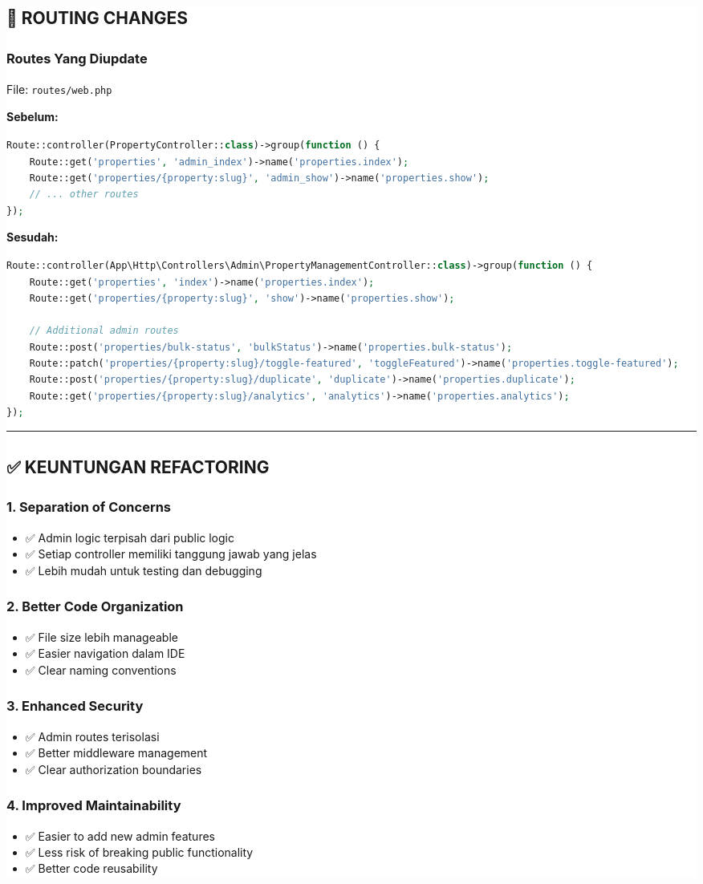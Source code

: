 
## 🔗 ROUTING CHANGES

### Routes Yang Diupdate

File: `routes/web.php`

**Sebelum:**
```php
Route::controller(PropertyController::class)->group(function () {
    Route::get('properties', 'admin_index')->name('properties.index');
    Route::get('properties/{property:slug}', 'admin_show')->name('properties.show');
    // ... other routes
});
```

**Sesudah:**
```php
Route::controller(App\Http\Controllers\Admin\PropertyManagementController::class)->group(function () {
    Route::get('properties', 'index')->name('properties.index');
    Route::get('properties/{property:slug}', 'show')->name('properties.show');
    
    // Additional admin routes
    Route::post('properties/bulk-status', 'bulkStatus')->name('properties.bulk-status');
    Route::patch('properties/{property:slug}/toggle-featured', 'toggleFeatured')->name('properties.toggle-featured');
    Route::post('properties/{property:slug}/duplicate', 'duplicate')->name('properties.duplicate');
    Route::get('properties/{property:slug}/analytics', 'analytics')->name('properties.analytics');
});
```

---

## ✅ KEUNTUNGAN REFACTORING

### 1. **Separation of Concerns**
- ✅ Admin logic terpisah dari public logic
- ✅ Setiap controller memiliki tanggung jawab yang jelas
- ✅ Lebih mudah untuk testing dan debugging

### 2. **Better Code Organization**
- ✅ File size lebih manageable
- ✅ Easier navigation dalam IDE
- ✅ Clear naming conventions

### 3. **Enhanced Security**
- ✅ Admin routes terisolasi
- ✅ Better middleware management
- ✅ Clear authorization boundaries

### 4. **Improved Maintainability**
- ✅ Easier to add new admin features
- ✅ Less risk of breaking public functionality
- ✅ Better code reusability
